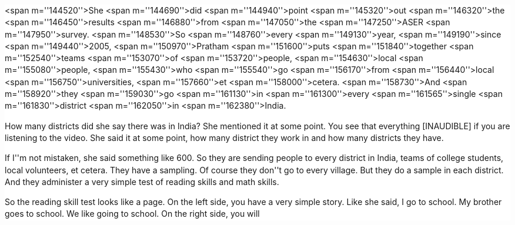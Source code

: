   <span m=''144520''>She</span> <span m=''144690''>did</span> <span m=''144940''>point</span>
  <span m=''145320''>out</span> <span m=''146320''>the</span> <span m=''146450''>results</span>
  <span m=''146880''>from</span> <span m=''147050''>the</span> <span m=''147250''>ASER</span>
  <span m=''147950''>survey.</span> <span m=''148530''>So</span> <span m=''148760''>every</span>
  <span m=''149130''>year,</span> <span m=''149190''>since</span> <span m=''149440''>2005,</span>
  <span m=''150970''>Pratham</span> <span m=''151600''>puts</span> <span m=''151840''>together</span>
  <span m=''152540''>teams</span> <span m=''153070''>of</span> <span m=''153720''>people,</span>
  <span m=''154630''>local</span> <span m=''155080''>people,</span> <span m=''155430''>who</span>
  <span m=''155540''>go</span> <span m=''156170''>from</span> <span m=''156440''>local</span>
  <span m=''156750''>universities,</span> <span m=''157660''>et</span> <span m=''158000''>cetera.</span>
  <span m=''158730''>And</span> <span m=''158920''>they</span> <span m=''159030''>go</span>
  <span m=''161130''>in</span> <span m=''161300''>every</span> <span m=''161565''>single</span>
  <span m=''161830''>district</span> <span m=''162050''>in</span> <span m=''162380''>India.</span>
  </p><p><span m=''162950''>How</span> <span m=''163070''>many</span> <span m=''163260''>districts</span>
  <span m=''163300''>did</span> <span m=''163450''>she</span> <span m=''163920''>say</span>
  <span m=''164070''>there</span> <span m=''164210''>was</span> <span m=''164410''>in</span>
  <span m=''164480''>India?</span> <span m=''166690''>She</span> <span m=''166820''>mentioned</span>
  <span m=''167245''>it</span> <span m=''167670''>at</span> <span m=''167900''>some</span>
  <span m=''168185''>point.</span> <span m=''168470''>You see</span> <span m=''168770''>that</span>
  <span m=''169070''>everything</span> <span m=''169270''>[INAUDIBLE]</span> <span
  m=''170040''>if</span> <span m=''170410''>you</span> <span m=''170690''>are</span>
  <span m=''170780''>listening</span> <span m=''171040''>to the</span> <span m=''171300''>video.</span>
  <span m=''172520''>She</span> <span m=''172860''>said</span> <span m=''173070''>it</span>
  <span m=''173330''>at some</span> <span m=''173820''>point,</span> <span m=''174800''>how</span>
  <span m=''174970''>many</span> <span m=''175380''>district</span> <span m=''175500''>they</span>
  <span m=''175850''>work in</span> <span m=''176310''>and</span> <span m=''176450''>how
  many districts</span> <span m=''176570''>they</span> <span m=''176860''>have.</span>
  </p><p><span m=''184300''>If</span> <span m=''184430''>I''m not</span> <span m=''184810''>mistaken,</span>
  <span m=''185140''>she said</span> <span m=''185400''>something</span> <span m=''185730''>like</span>
  <span m=''185930''>600.</span> <span m=''187170''>So</span> <span m=''187290''>they
  are</span> <span m=''187430''>sending</span> <span m=''187960''>people</span> <span
  m=''188300''>to</span> <span m=''188380''>every</span> <span m=''188530''>district</span>
  <span m=''189190''>in</span> <span m=''189300''>India,</span> <span m=''190060''>teams</span>
  <span m=''190430''>of</span> <span m=''190590''>college</span> <span m=''190845''>students,</span>
  <span m=''191620''>local</span> <span m=''191860''>volunteers,</span> <span m=''192380''>et
  cetera.</span> <span m=''192800''>They have a</span> <span m=''193210''>sampling.</span>
  <span m=''193520''>Of</span> <span m=''193830''>course</span> <span m=''193990''>they
  don''t</span> <span m=''194100''>go</span> <span m=''194220''>to every</span> <span
  m=''194510''>village.</span> <span m=''195350''>But</span> <span m=''195550''>they</span>
  <span m=''195740''>do</span> <span m=''195950''>a sample</span> <span m=''196205''>in</span>
  <span m=''196460''>each</span> <span m=''196690''>district.</span> <span m=''197740''>And</span>
  <span m=''198010''>they</span> <span m=''198150''>administer</span> <span m=''198800''>a</span>
  <span m=''198870''>very</span> <span m=''199220''>simple</span> <span m=''199690''>test</span>
  <span m=''200570''>of</span> <span m=''201000''>reading</span> <span m=''201580''>skills</span>
  <span m=''201910''>and</span> <span m=''202110''>math</span> <span m=''202480''>skills.</span>
  </p><p><span m=''203520''>So</span> <span m=''203670''>the</span> <span m=''203800''>reading</span>
  <span m=''204080''>skill</span> <span m=''204690''>test</span> <span m=''205240''>looks</span>
  <span m=''205560''>like</span> <span m=''205770''>a</span> <span m=''205920''>page.</span>
  <span m=''207950''>On</span> <span m=''208440''>the</span> <span m=''208570''>left</span>
  <span m=''208800''>side,</span> <span m=''209280''>you</span> <span m=''209300''>have</span>
  <span m=''209910''>a</span> <span m=''211360''>very</span> <span m=''211520''>simple</span>
  <span m=''211980''>story.</span> <span m=''213030''>Like</span> <span m=''213240''>she</span>
  <span m=''213380''>said,</span> <span m=''213690''>I</span> <span m=''213820''>go</span>
  <span m=''213970''>to</span> <span m=''214110''>school.</span> <span m=''214380''>My</span>
  <span m=''214520''>brother</span> <span m=''214830''>goes</span> <span m=''215090''>to</span>
  <span m=''215170''>school.</span> <span m=''215450''>We</span> <span m=''215580''>like</span>
  <span m=''215760''>going</span> <span m=''216000''>to</span> <span m=''216110''>school.</span>
  <span m=''217540''>On</span> <span m=''217880''>the</span> <span m=''218570''>right</span>
  <span m=''218760''>side,</span> <span m=''219100''>you</span> <span m=''219200''>will</span>